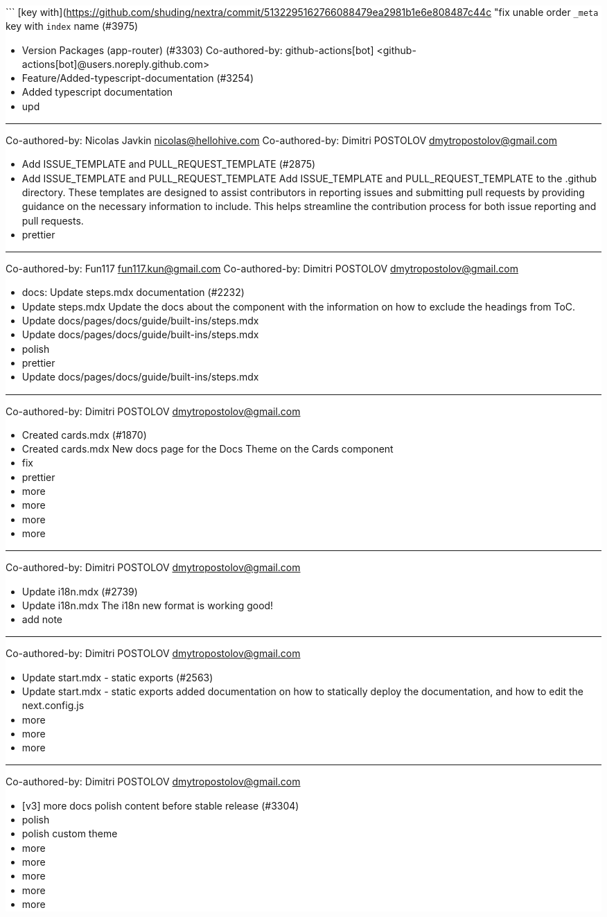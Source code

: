 ``` [key with](https://github.com/shuding/nextra/commit/5132295162766088479ea2981b1e6e808487c44c "fix unable order `_meta` key with `index` name (#3975)
* Version Packages (app-router) (#3303)
Co-authored-by: github-actions[bot] <github-actions[bot]@users.noreply.github.com>
* Feature/Added-typescript-documentation (#3254)
* Added typescript documentation
* upd
---------
Co-authored-by: Nicolas Javkin <nicolas@hellohive.com>
Co-authored-by: Dimitri POSTOLOV <dmytropostolov@gmail.com>
* Add ISSUE_TEMPLATE and PULL_REQUEST_TEMPLATE (#2875)
* Add ISSUE_TEMPLATE and PULL_REQUEST_TEMPLATE
Add ISSUE_TEMPLATE and PULL_REQUEST_TEMPLATE to the .github directory. These templates are designed to assist contributors in reporting issues and submitting pull requests by providing guidance on the necessary information to include. This helps streamline the contribution process for both issue reporting and pull requests.
* prettier
---------
Co-authored-by: Fun117 <fun117.kun@gmail.com>
Co-authored-by: Dimitri POSTOLOV <dmytropostolov@gmail.com>
* docs: Update steps.mdx documentation (#2232)
* Update steps.mdx
Update the docs about the <Steps /> component with the information on how to exclude the headings from ToC.
* Update docs/pages/docs/guide/built-ins/steps.mdx
* Update docs/pages/docs/guide/built-ins/steps.mdx
* polish
* prettier
* Update docs/pages/docs/guide/built-ins/steps.mdx
---------
Co-authored-by: Dimitri POSTOLOV <dmytropostolov@gmail.com>
* Created cards.mdx (#1870)
* Created cards.mdx
New docs page for the Docs Theme on the Cards component
* fix
* prettier
* more
* more
* more
* more
---------
Co-authored-by: Dimitri POSTOLOV <dmytropostolov@gmail.com>
* Update i18n.mdx (#2739)
* Update i18n.mdx
The i18n new format is working good!
* add note
---------
Co-authored-by: Dimitri POSTOLOV <dmytropostolov@gmail.com>
* Update start.mdx - static exports (#2563)
* Update start.mdx - static exports
added documentation on how to statically deploy the documentation, and how to edit the next.config.js
* more
* more
* more
---------
Co-authored-by: Dimitri POSTOLOV <dmytropostolov@gmail.com>
* [v3] more docs polish content before stable release (#3304)
* polish
* polish custom theme
* more
* more
* more
* more
* more
```